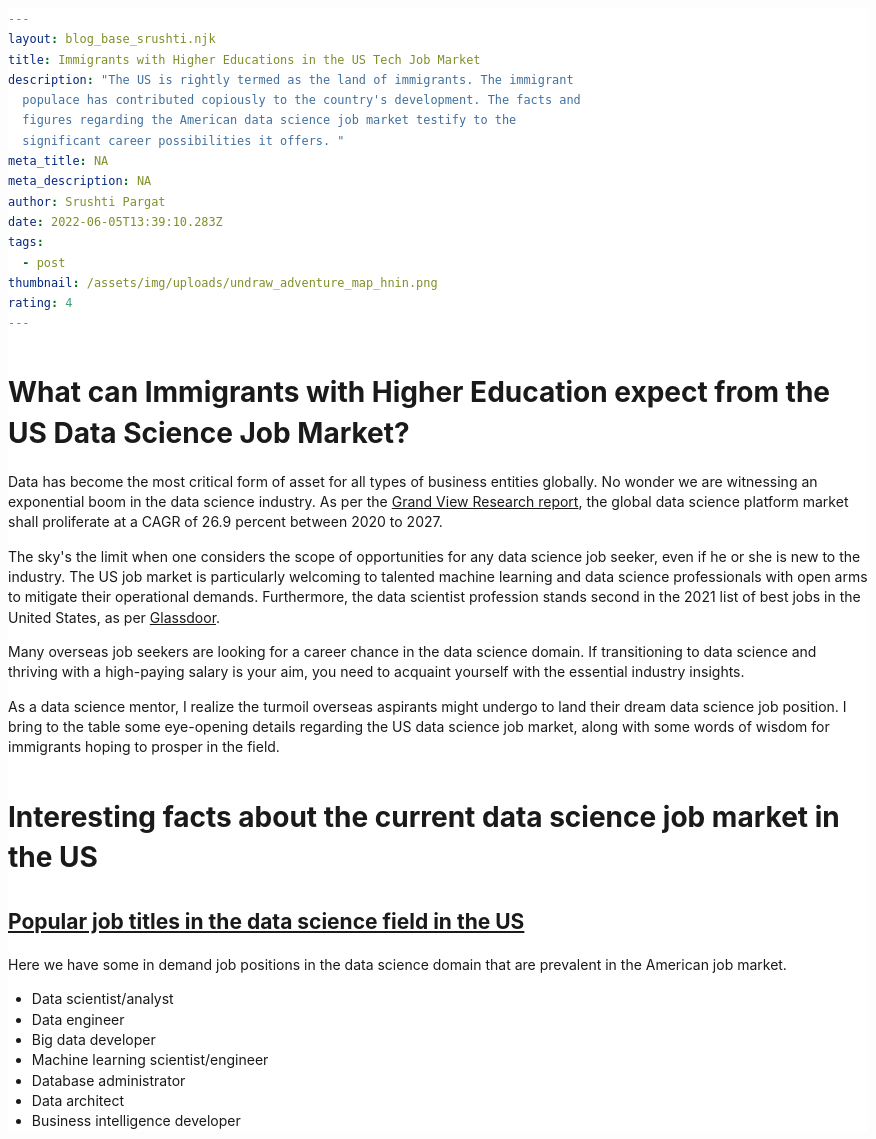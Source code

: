 ```yaml
---
layout: blog_base_srushti.njk
title: Immigrants with Higher Educations in the US Tech Job Market
description: "The US is rightly termed as the land of immigrants. The immigrant
  populace has contributed copiously to the country's development. The facts and
  figures regarding the American data science job market testify to the
  significant career possibilities it offers. "
meta_title: NA
meta_description: NA
author: Srushti Pargat
date: 2022-06-05T13:39:10.283Z
tags:
  - post
thumbnail: /assets/img/uploads/undraw_adventure_map_hnin.png
rating: 4
---
```

# What can Immigrants with Higher Education expect from the US Data Science Job Market?

Data has become the most critical form of asset for all types of business entities globally. No wonder we are witnessing an exponential boom in the data science industry. As per the [Grand View Research report](https://www.grandviewresearch.com/industry-analysis/data-science-platform-market), the global data science platform market shall proliferate at a CAGR of 26.9 percent between 2020 to 2027. 

The sky's the limit when one considers the scope of opportunities for any data science job seeker, even if he or she is new to the industry. The US job market is particularly welcoming to talented machine learning and data science professionals with open arms to mitigate their operational demands. Furthermore, the data scientist profession stands second in the 2021 list of best jobs in the United States, as per [Glassdoor](https://www.glassdoor.com/List/Best-Jobs-in-America-LST_KQ0,20.htm). 

Many overseas job seekers are looking for a career chance in the data science domain. If transitioning to data science and thriving with a high-paying salary is your aim, you need to acquaint yourself with the essential industry insights.  

As a data science mentor, I realize the turmoil overseas aspirants might undergo to land their dream data science job position. I bring to the table some eye-opening details regarding the US data science job market, along with some words of wisdom for immigrants hoping to prosper in the field.

# **Interesting facts about the current data science job market in the US**

## [Popular job titles in the data science field in the US](https://builtin.com/data-science/data-science-jobs)

Here we have some in demand job positions in the data science domain that are prevalent in the American job market.

* Data scientist/analyst
* Data engineer
* Big data developer
* Machine learning scientist/engineer
* Database administrator
* Data architect
* Business intelligence developer
